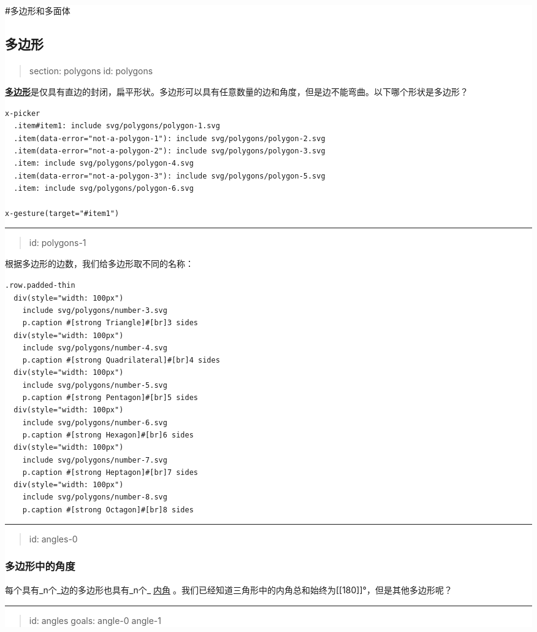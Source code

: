 #多边形和多面体

## 多边形

> section: polygons
> id: polygons

[__多边形__](gloss:polygon)是仅具有直边的封闭，扁平形状。多边形可以具有任意数量的边和角度，但是边不能弯曲。以下哪个形状是多边形？ 

    x-picker
      .item#item1: include svg/polygons/polygon-1.svg
      .item(data-error="not-a-polygon-1"): include svg/polygons/polygon-2.svg
      .item(data-error="not-a-polygon-2"): include svg/polygons/polygon-3.svg
      .item: include svg/polygons/polygon-4.svg
      .item(data-error="not-a-polygon-3"): include svg/polygons/polygon-5.svg
      .item: include svg/polygons/polygon-6.svg
    
    x-gesture(target="#item1")

---
> id: polygons-1

根据多边形的边数，我们给多边形取不同的名称： 

    .row.padded-thin
      div(style="width: 100px")
        include svg/polygons/number-3.svg
        p.caption #[strong Triangle]#[br]3 sides
      div(style="width: 100px")
        include svg/polygons/number-4.svg
        p.caption #[strong Quadrilateral]#[br]4 sides
      div(style="width: 100px")
        include svg/polygons/number-5.svg
        p.caption #[strong Pentagon]#[br]5 sides
      div(style="width: 100px")
        include svg/polygons/number-6.svg
        p.caption #[strong Hexagon]#[br]6 sides
      div(style="width: 100px")
        include svg/polygons/number-7.svg
        p.caption #[strong Heptagon]#[br]7 sides
      div(style="width: 100px")
        include svg/polygons/number-8.svg
        p.caption #[strong Octagon]#[br]8 sides

---
> id: angles-0

### 多边形中的角度

每个具有_n个_边的多边形也具有_n个_ [内角](gloss:internal-angle) 。我们已经知道三角形中的内角总和始终为[[180]]°，但是其他多边形呢？ 

---
> id: angles
> goals: angle-0 angle-1
